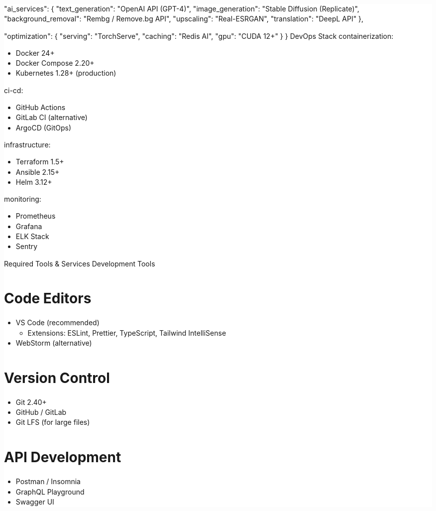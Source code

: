   "ai_services": {
    "text_generation": "OpenAI API (GPT-4)",
    "image_generation": "Stable Diffusion (Replicate)",
    "background_removal": "Rembg / Remove.bg API",
    "upscaling": "Real-ESRGAN",
    "translation": "DeepL API"
  },
  
  "optimization": {
    "serving": "TorchServe",
    "caching": "Redis AI",
    "gpu": "CUDA 12+"
  }
}
DevOps Stack
containerization:
  - Docker 24+
  - Docker Compose 2.20+
  - Kubernetes 1.28+ (production)

ci-cd:
  - GitHub Actions
  - GitLab CI (alternative)
  - ArgoCD (GitOps)

infrastructure:
  - Terraform 1.5+
  - Ansible 2.15+
  - Helm 3.12+

monitoring:
  - Prometheus
  - Grafana
  - ELK Stack
  - Sentry
 
Required Tools & Services
Development Tools
# Code Editors
- VS Code (recommended)
  - Extensions: ESLint, Prettier, TypeScript, Tailwind IntelliSense
- WebStorm (alternative)

# Version Control
- Git 2.40+
- GitHub / GitLab
- Git LFS (for large files)

# API Development
- Postman / Insomnia
- GraphQL Playground
- Swagger UI
